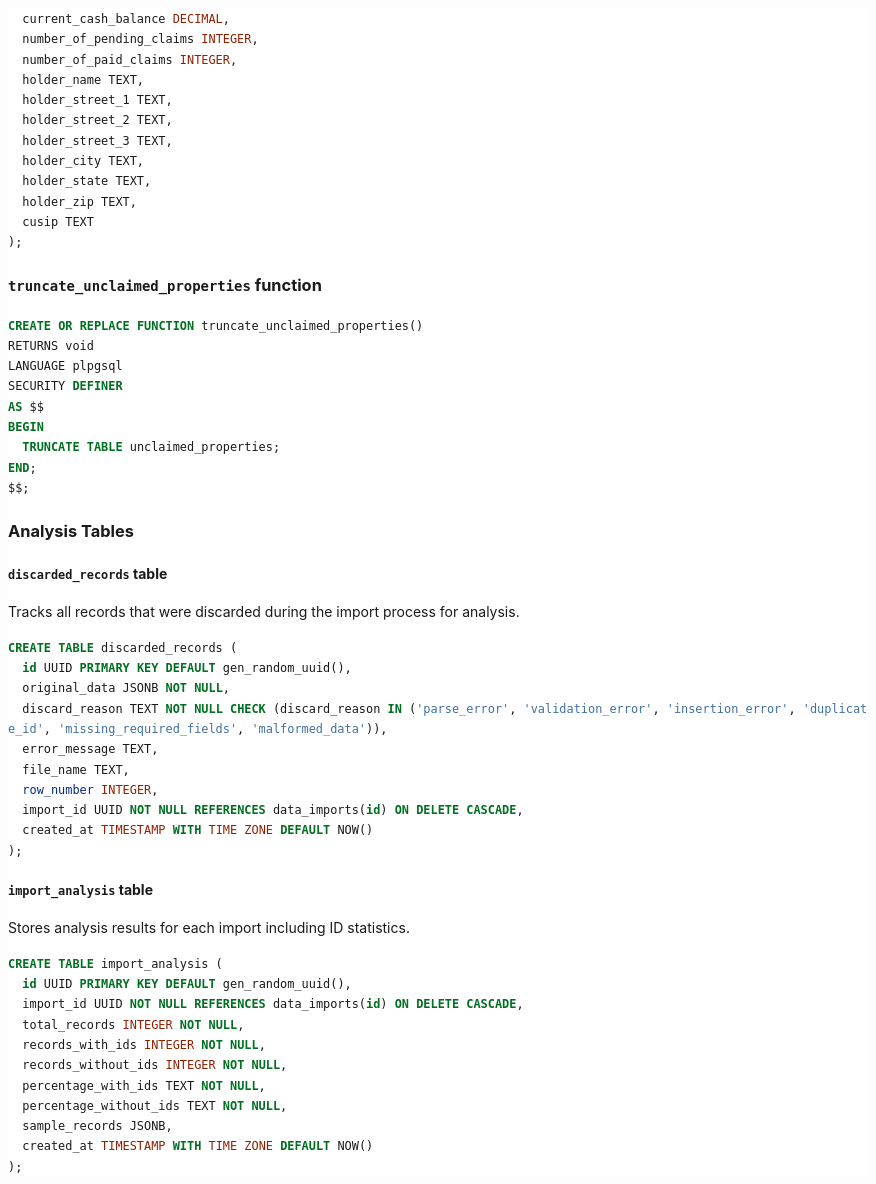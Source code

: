 ```sql
  current_cash_balance DECIMAL,
  number_of_pending_claims INTEGER,
  number_of_paid_claims INTEGER,
  holder_name TEXT,
  holder_street_1 TEXT,
  holder_street_2 TEXT,
  holder_street_3 TEXT,
  holder_city TEXT,
  holder_state TEXT,
  holder_zip TEXT,
  cusip TEXT
);
```

### `truncate_unclaimed_properties` function
```sql
CREATE OR REPLACE FUNCTION truncate_unclaimed_properties()
RETURNS void
LANGUAGE plpgsql
SECURITY DEFINER
AS $$
BEGIN
  TRUNCATE TABLE unclaimed_properties;
END;
$$;
```

### Analysis Tables

#### `discarded_records` table
Tracks all records that were discarded during the import process for analysis.

```sql
CREATE TABLE discarded_records (
  id UUID PRIMARY KEY DEFAULT gen_random_uuid(),
  original_data JSONB NOT NULL,
  discard_reason TEXT NOT NULL CHECK (discard_reason IN ('parse_error', 'validation_error', 'insertion_error', 'duplicate_id', 'missing_required_fields', 'malformed_data')),
  error_message TEXT,
  file_name TEXT,
  row_number INTEGER,
  import_id UUID NOT NULL REFERENCES data_imports(id) ON DELETE CASCADE,
  created_at TIMESTAMP WITH TIME ZONE DEFAULT NOW()
);
```

#### `import_analysis` table
Stores analysis results for each import including ID statistics.

```sql
CREATE TABLE import_analysis (
  id UUID PRIMARY KEY DEFAULT gen_random_uuid(),
  import_id UUID NOT NULL REFERENCES data_imports(id) ON DELETE CASCADE,
  total_records INTEGER NOT NULL,
  records_with_ids INTEGER NOT NULL,
  records_without_ids INTEGER NOT NULL,
  percentage_with_ids TEXT NOT NULL,
  percentage_without_ids TEXT NOT NULL,
  sample_records JSONB,
  created_at TIMESTAMP WITH TIME ZONE DEFAULT NOW()
);
```
